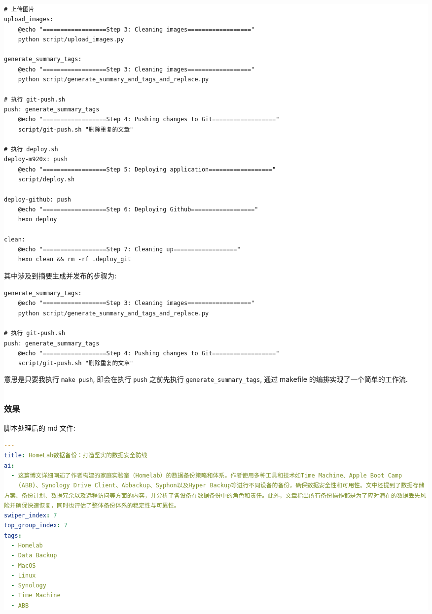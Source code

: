 ```
# 上传图片
upload_images: 
	@echo "==================Step 3: Cleaning images=================="
	python script/upload_images.py

generate_summary_tags: 
	@echo "==================Step 3: Cleaning images=================="
	python script/generate_summary_and_tags_and_replace.py 

# 执行 git-push.sh
push: generate_summary_tags
	@echo "==================Step 4: Pushing changes to Git=================="
	script/git-push.sh "删除重复的文章"

# 执行 deploy.sh
deploy-m920x: push
	@echo "==================Step 5: Deploying application=================="
	script/deploy.sh

deploy-github: push
	@echo "==================Step 6: Deploying Github=================="
	hexo deploy

clean:
	@echo "==================Step 7: Cleaning up=================="
	hexo clean && rm -rf .deploy_git
```

其中涉及到摘要生成并发布的步骤为:

```
generate_summary_tags: 
	@echo "==================Step 3: Cleaning images=================="
	python script/generate_summary_and_tags_and_replace.py 

# 执行 git-push.sh
push: generate_summary_tags
	@echo "==================Step 4: Pushing changes to Git=================="
	script/git-push.sh "删除重复的文章"
```

意思是只要我执行 `make push`, 即会在执行 `push` 之前先执行 `generate_summary_tags`, 通过 makefile 的编排实现了一个简单的工作流.

---

### 效果

脚本处理后的 md 文件:

```yml
---
title: HomeLab数据备份：打造坚实的数据安全防线
ai:
  - 这篇博文详细阐述了作者构建的家庭实验室（Homelab）的数据备份策略和体系。作者使用多种工具和技术如Time Machine、Apple Boot Camp
    (ABB)、Synology Drive Client、Abbackup、Syphon以及Hyper Backup等进行不同设备的备份，确保数据安全性和可用性。文中还提到了数据存储方案、备份计划、数据冗余以及远程访问等方面的内容，并分析了各设备在数据备份中的角色和责任。此外，文章指出所有备份操作都是为了应对潜在的数据丢失风险并确保快速恢复，同时也评估了整体备份体系的稳定性与可靠性。
swiper_index: 7
top_group_index: 7
tags:
  - Homelab
  - Data Backup
  - MacOS
  - Linux
  - Synology
  - Time Machine
  - ABB
```